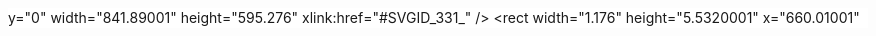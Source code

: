    y="0"
   width="841.89001"
   height="595.276"
   xlink:href="#SVGID_331_" />
				</clipPath><defs
   id="defs2071">
					<rect
   width="0.94700003"
   height="1.665"
   x="656.60199"
   y="376.90302"
   id="SVGID_335_" />
				</defs><clipPath
   id="SVGID_336_">
					<use
   id="use2075"
   style="overflow:visible"
   x="0"
   y="0"
   width="841.89001"
   height="595.276"
   xlink:href="#SVGID_335_" />
				</clipPath><defs
   id="defs2091">
					<rect
   width="0.52100003"
   height="3.4230001"
   x="659.61401"
   y="374.414"
   id="SVGID_339_" />
				</defs><clipPath
   id="SVGID_340_">
					<use
   id="use2095"
   style="overflow:visible"
   x="0"
   y="0"
   width="841.89001"
   height="595.276"
   xlink:href="#SVGID_339_" />
				</clipPath><defs
   id="defs2111">
					<rect
   width="0.131"
   height="0.60600001"
   x="655.95801"
   y="377.80499"
   id="SVGID_343_" />
				</defs><clipPath
   id="SVGID_344_">
					<use
   id="use2115"
   style="overflow:visible"
   x="0"
   y="0"
   width="841.89001"
   height="595.276"
   xlink:href="#SVGID_343_" />
				</clipPath><defs
   id="defs2131">
					<rect
   width="1.176"
   height="5.5320001"
   x="660.01001"
